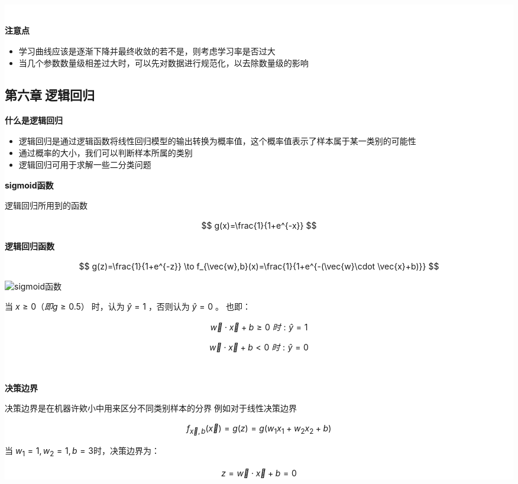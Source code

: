 <br>

**注意点**
* 学习曲线应该是逐渐下降并最终收敛的若不是，则考虑学习率是否过大
* 当几个参数数量级相差过大时，可以先对数据进行规范化，以去除数量级的影响 

## 第六章 逻辑回归

<a name="6th"></a>
**什么是逻辑回归**
* 逻辑回归是通过逻辑函数将线性回归模型的输出转换为概率值，这个概率值表示了样本属于某一类别的可能性
* 通过概率的大小，我们可以判断样本所属的类别
* 逻辑回归可用于求解一些二分类问题

**sigmoid函数**

逻辑回归所用到的函数

$$
g(x)=\frac{1}{1+e^{-x}}
$$

**逻辑回归函数**

$$
g(z)=\frac{1}{1+e^{-z}} \to f_{\vec{w},b}(x)=\frac{1}{1+e^{-(\vec{w}\cdot \vec{x}+b)}}
$$

![sigmoid函数](https://i-blog.csdnimg.cn/blog_migrate/154c39796bb0a440de7b6a36835e7b6c.png)

当 $x\ge 0 （即g \ge 0.5）$ 时，认为 $\hat{y}=1$ ，否则认为 $\hat{y}=0$ 。
也即：

$$
\vec{w}\cdot \vec{x}+b \ge 0 \  时:\hat{y}=1
$$

$$
\vec{w}\cdot \vec{x}+b \lt 0 \  时:\hat{y}=0
$$

<br>

**决策边界**

决策边界是在机器许欸小中用来区分不同类别样本的分界
例如对于线性决策边界

$$
f_{\vec{x},b}(\vec{x})=g(z)=g(w_1x_1+w_2x_2+b)
$$

当 $w_1=1, w_2=1, b=3$时，决策边界为：

$$
z=\vec{w} \cdot \vec{x}+b=0
$$
